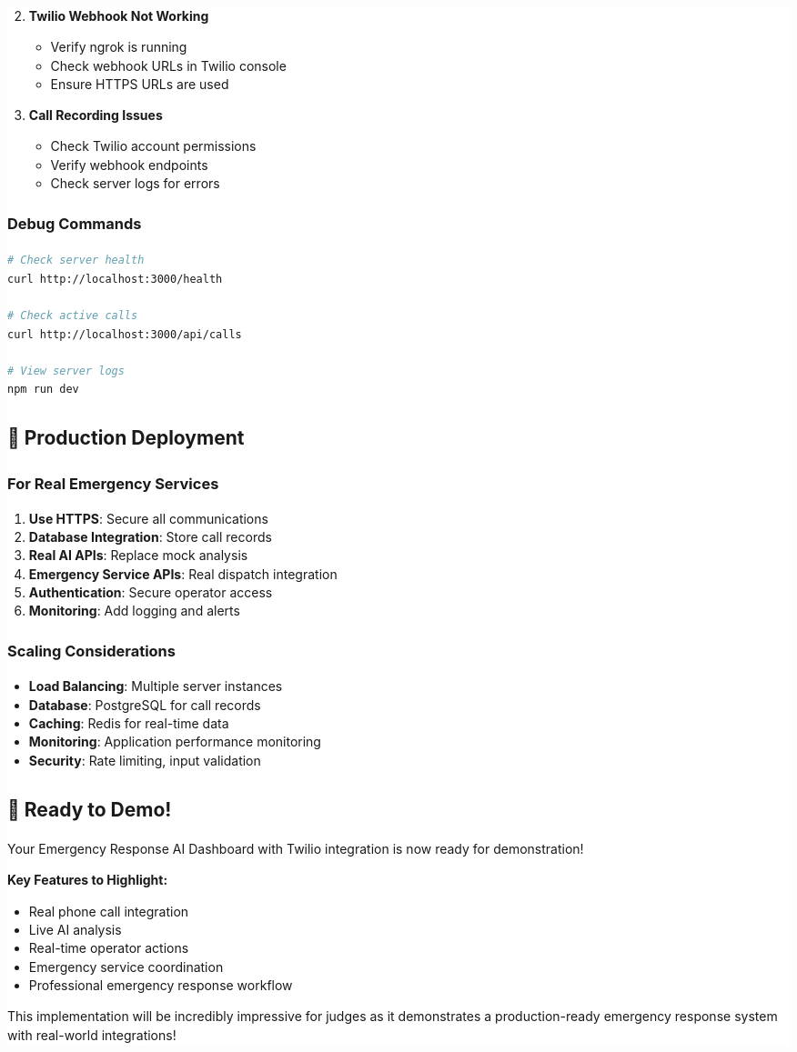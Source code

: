 2. **Twilio Webhook Not Working**
   - Verify ngrok is running
   - Check webhook URLs in Twilio console
   - Ensure HTTPS URLs are used

3. **Call Recording Issues**
   - Check Twilio account permissions
   - Verify webhook endpoints
   - Check server logs for errors

### **Debug Commands**
```bash
# Check server health
curl http://localhost:3000/health

# Check active calls
curl http://localhost:3000/api/calls

# View server logs
npm run dev
```

## 🚀 **Production Deployment**

### **For Real Emergency Services**
1. **Use HTTPS**: Secure all communications
2. **Database Integration**: Store call records
3. **Real AI APIs**: Replace mock analysis
4. **Emergency Service APIs**: Real dispatch integration
5. **Authentication**: Secure operator access
6. **Monitoring**: Add logging and alerts

### **Scaling Considerations**
- **Load Balancing**: Multiple server instances
- **Database**: PostgreSQL for call records
- **Caching**: Redis for real-time data
- **Monitoring**: Application performance monitoring
- **Security**: Rate limiting, input validation

## 🎉 **Ready to Demo!**

Your Emergency Response AI Dashboard with Twilio integration is now ready for demonstration! 

**Key Features to Highlight:**
- Real phone call integration
- Live AI analysis
- Real-time operator actions
- Emergency service coordination
- Professional emergency response workflow

This implementation will be incredibly impressive for judges as it demonstrates a production-ready emergency response system with real-world integrations! 